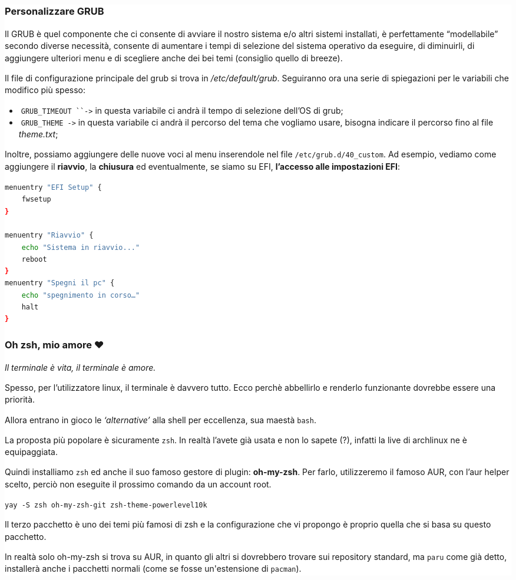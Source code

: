 ### Personalizzare GRUB

Il GRUB è quel componente che ci consente di avviare il nostro sistema e/o altri sistemi installati, è perfettamente “modellabile” secondo diverse necessità, consente di aumentare i tempi di selezione del sistema operativo da eseguire, di diminuirli, di aggiungere ulteriori menu e di scegliere anche dei bei temi (consiglio quello di breeze).

Il file di configurazione principale del grub si trova in */etc/default/grub*.
Seguiranno ora una serie di spiegazioni per le variabili che modifico più spesso:

- ​	`GRUB_TIMEOUT ``->` in questa variabile ci andrà il tempo di selezione dell’OS di grub;
- ​	`GRUB_THEME ->` in questa variabile ci andrà il percorso del tema che vogliamo usare, bisogna indicare il percorso fino al file *theme.txt*;

Inoltre, possiamo aggiungere delle nuove voci al menu inserendole nel file `/etc/grub.d/40_custom`. Ad esempio, vediamo come aggiungere il **riavvio**, la **chiusura** ed eventualmente, se siamo su EFI, **l’accesso alle impostazioni EFI**:

```bash
menuentry "EFI Setup" {
	fwsetup
}

menuentry "Riavvio" {
	echo "Sistema in riavvio..."
	reboot
}
menuentry "Spegni il pc" {
	echo "spegnimento in corso…"
	halt
}
```

### Oh zsh, mio amore :heart:

*Il terminale è vita, il terminale è amore.* 

Spesso, per l’utilizzatore linux, il terminale è davvero tutto. Ecco perchè abbellirlo e renderlo funzionante dovrebbe essere una priorità.

Allora entrano in gioco le *‘alternative’* alla shell per eccellenza, sua maestà `bash`.

La proposta più popolare è sicuramente `zsh`. 
In realtà l’avete già usata e non lo sapete (?), infatti la live di archlinux ne è equipaggiata.

Quindi installiamo `zsh` ed anche il suo famoso gestore di plugin: **oh-my-zsh**. Per farlo, utilizzeremo il famoso AUR, con l’aur helper scelto, perciò non eseguite il prossimo comando da un account root.

`yay -S zsh oh-my-zsh-git zsh-theme-powerlevel10k`

Il terzo pacchetto è uno dei temi più famosi di zsh e la configurazione che vi propongo è proprio quella che si basa su questo pacchetto.

In realtà solo oh-my-zsh si trova su AUR, in quanto gli altri si dovrebbero trovare sui repository standard, ma `paru` come già detto, installerà anche i pacchetti normali (come se fosse un'estensione di `pacman`).
